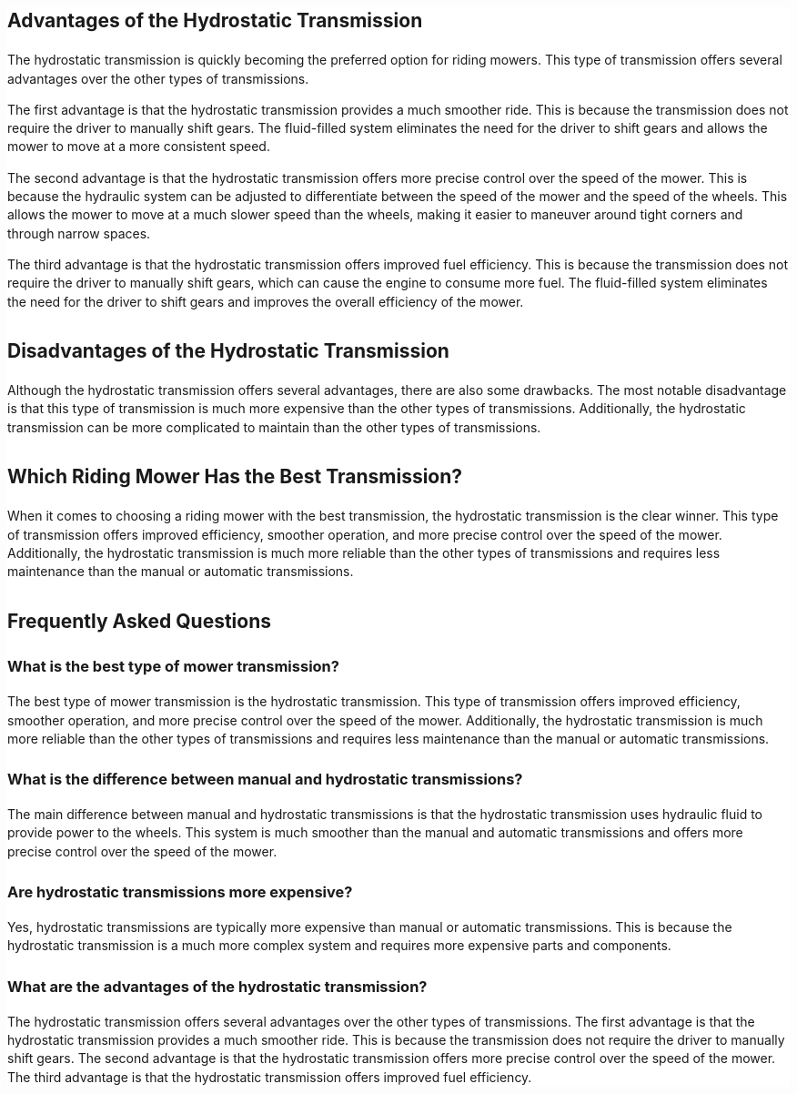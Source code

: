 <h2>Advantages of the Hydrostatic Transmission</h2>

The hydrostatic transmission is quickly becoming the preferred option for riding mowers. This type of transmission offers several advantages over the other types of transmissions. 

The first advantage is that the hydrostatic transmission provides a much smoother ride. This is because the transmission does not require the driver to manually shift gears. The fluid-filled system eliminates the need for the driver to shift gears and allows the mower to move at a more consistent speed.

The second advantage is that the hydrostatic transmission offers more precise control over the speed of the mower. This is because the hydraulic system can be adjusted to differentiate between the speed of the mower and the speed of the wheels. This allows the mower to move at a much slower speed than the wheels, making it easier to maneuver around tight corners and through narrow spaces.

The third advantage is that the hydrostatic transmission offers improved fuel efficiency. This is because the transmission does not require the driver to manually shift gears, which can cause the engine to consume more fuel. The fluid-filled system eliminates the need for the driver to shift gears and improves the overall efficiency of the mower.

<h2>Disadvantages of the Hydrostatic Transmission</h2>

Although the hydrostatic transmission offers several advantages, there are also some drawbacks. The most notable disadvantage is that this type of transmission is much more expensive than the other types of transmissions. Additionally, the hydrostatic transmission can be more complicated to maintain than the other types of transmissions.

<h2>Which Riding Mower Has the Best Transmission?</h2>

When it comes to choosing a riding mower with the best transmission, the hydrostatic transmission is the clear winner. This type of transmission offers improved efficiency, smoother operation, and more precise control over the speed of the mower. Additionally, the hydrostatic transmission is much more reliable than the other types of transmissions and requires less maintenance than the manual or automatic transmissions. 

<h2>Frequently Asked Questions</h2>

<h3>What is the best type of mower transmission?</h3>

The best type of mower transmission is the hydrostatic transmission. This type of transmission offers improved efficiency, smoother operation, and more precise control over the speed of the mower. Additionally, the hydrostatic transmission is much more reliable than the other types of transmissions and requires less maintenance than the manual or automatic transmissions.

<h3>What is the difference between manual and hydrostatic transmissions?</h3>

The main difference between manual and hydrostatic transmissions is that the hydrostatic transmission uses hydraulic fluid to provide power to the wheels. This system is much smoother than the manual and automatic transmissions and offers more precise control over the speed of the mower.

<h3>Are hydrostatic transmissions more expensive?</h3>

Yes, hydrostatic transmissions are typically more expensive than manual or automatic transmissions. This is because the hydrostatic transmission is a much more complex system and requires more expensive parts and components.

<h3>What are the advantages of the hydrostatic transmission?</h3>

The hydrostatic transmission offers several advantages over the other types of transmissions. The first advantage is that the hydrostatic transmission provides a much smoother ride. This is because the transmission does not require the driver to manually shift gears. The second advantage is that the hydrostatic transmission offers more precise control over the speed of the mower. The third advantage is that the hydrostatic transmission offers improved fuel efficiency.
